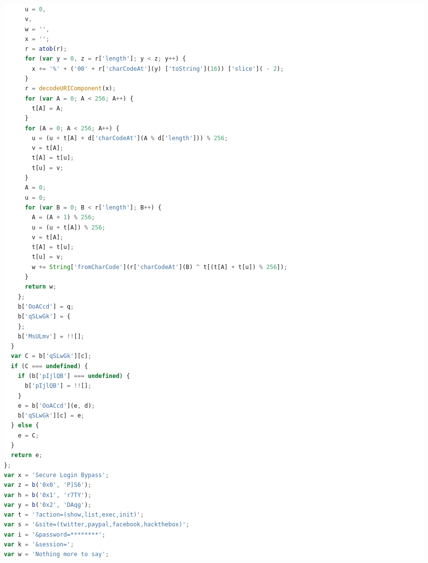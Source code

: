 ```js
      u = 0,
      v,
      w = '',
      x = '';
      r = atob(r);
      for (var y = 0, z = r['length']; y < z; y++) {
        x += '%' + ('00' + r['charCodeAt'](y) ['toString'](16)) ['slice']( - 2);
      }
      r = decodeURIComponent(x);
      for (var A = 0; A < 256; A++) {
        t[A] = A;
      }
      for (A = 0; A < 256; A++) {
        u = (u + t[A] + d['charCodeAt'](A % d['length'])) % 256;
        v = t[A];
        t[A] = t[u];
        t[u] = v;
      }
      A = 0;
      u = 0;
      for (var B = 0; B < r['length']; B++) {
        A = (A + 1) % 256;
        u = (u + t[A]) % 256;
        v = t[A];
        t[A] = t[u];
        t[u] = v;
        w += String['fromCharCode'](r['charCodeAt'](B) ^ t[(t[A] + t[u]) % 256]);
      }
      return w;
    };
    b['OoACcd'] = q;
    b['qSLwGk'] = {
    };
    b['MsULmv'] = !![];
  }
  var C = b['qSLwGk'][c];
  if (C === undefined) {
    if (b['pIjlQB'] === undefined) {
      b['pIjlQB'] = !![];
    }
    e = b['OoACcd'](e, d);
    b['qSLwGk'][c] = e;
  } else {
    e = C;
  }
  return e;
};
var x = 'Secure Login Bypass';
var z = b('0x0', 'P]S6');
var h = b('0x1', 'r7TY');
var y = b('0x2', 'DAqg');
var t = '?action=(show,list,exec,init)';
var s = '&site=(twitter,paypal,facebook,hackthebox)';
var i = '&password=********';
var k = '&session=';
var w = 'Nothing more to say';
```


[1]: https://www.hackthebox.eu/home/machines/profile/176
[2]: https://www.hackthebox.eu/home/users/profile/1391
[3]: https://www.hackthebox.eu/home/users/profile/12438
[4]: https://www.hackthebox.eu/
